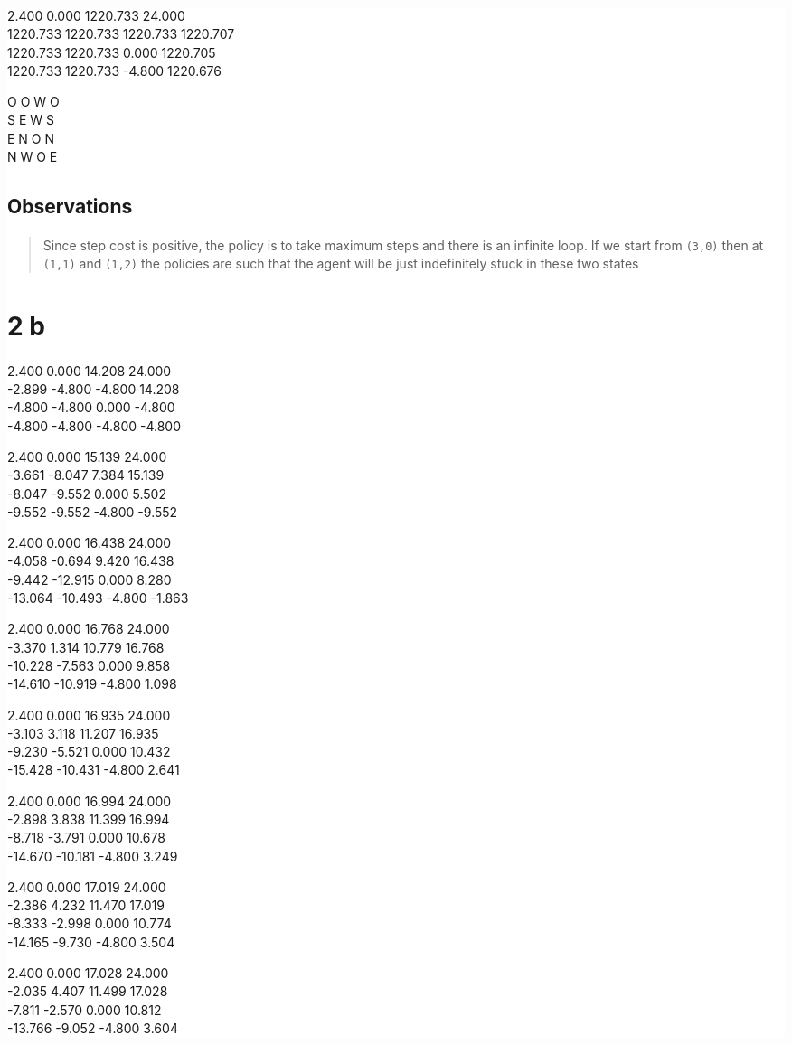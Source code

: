 2.400	0.000	1220.733	24.000	
1220.733	1220.733	1220.733	1220.707	
1220.733	1220.733	0.000	1220.705	
1220.733	1220.733	-4.800	1220.676	

O	O	W	O	
S	E	W	S	
E	N	O	N	
N	W	O	E	


## Observations
> Since step cost is positive, the policy is to take maximum steps and there is an infinite loop. If we start from `(3,0)` then at `(1,1)` and `(1,2)` the policies are such that the agent will be just indefinitely stuck in these two states

# 2 b

2.400	0.000	14.208	24.000	
-2.899	-4.800	-4.800	14.208	
-4.800	-4.800	0.000	-4.800	
-4.800	-4.800	-4.800	-4.800	

2.400	0.000	15.139	24.000	
-3.661	-8.047	7.384	15.139	
-8.047	-9.552	0.000	5.502	
-9.552	-9.552	-4.800	-9.552	

2.400	0.000	16.438	24.000	
-4.058	-0.694	9.420	16.438	
-9.442	-12.915	0.000	8.280	
-13.064	-10.493	-4.800	-1.863	

2.400	0.000	16.768	24.000	
-3.370	1.314	10.779	16.768	
-10.228	-7.563	0.000	9.858	
-14.610	-10.919	-4.800	1.098	

2.400	0.000	16.935	24.000	
-3.103	3.118	11.207	16.935	
-9.230	-5.521	0.000	10.432	
-15.428	-10.431	-4.800	2.641	

2.400	0.000	16.994	24.000	
-2.898	3.838	11.399	16.994	
-8.718	-3.791	0.000	10.678	
-14.670	-10.181	-4.800	3.249	

2.400	0.000	17.019	24.000	
-2.386	4.232	11.470	17.019	
-8.333	-2.998	0.000	10.774	
-14.165	-9.730	-4.800	3.504	

2.400	0.000	17.028	24.000	
-2.035	4.407	11.499	17.028	
-7.811	-2.570	0.000	10.812	
-13.766	-9.052	-4.800	3.604	
